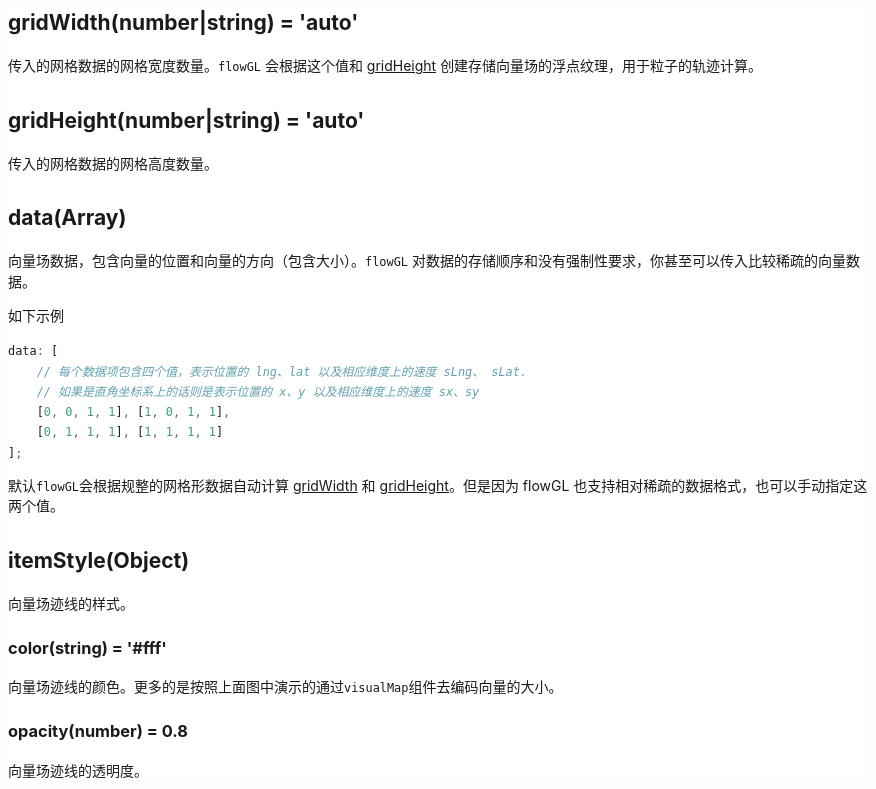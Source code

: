 ## gridWidth(number|string) = 'auto'

传入的网格数据的网格宽度数量。`flowGL` 会根据这个值和 [gridHeight](~series-flowGL.gridHeight) 创建存储向量场的浮点纹理，用于粒子的轨迹计算。

## gridHeight(number|string) = 'auto'

传入的网格数据的网格高度数量。

## data(Array)

向量场数据，包含向量的位置和向量的方向（包含大小）。`flowGL` 对数据的存储顺序和没有强制性要求，你甚至可以传入比较稀疏的向量数据。

如下示例

```ts
data: [
    // 每个数据项包含四个值，表示位置的 lng、lat 以及相应维度上的速度 sLng、 sLat.
    // 如果是直角坐标系上的话则是表示位置的 x、y 以及相应维度上的速度 sx、sy
    [0, 0, 1, 1], [1, 0, 1, 1],
    [0, 1, 1, 1], [1, 1, 1, 1]
];
```

默认`flowGL`会根据规整的网格形数据自动计算 [gridWidth](~series-flowGL.gridWidth) 和 [gridHeight](~series-flowGL.gridHeight)。但是因为 flowGL 也支持相对稀疏的数据格式，也可以手动指定这两个值。

## itemStyle(Object)

向量场迹线的样式。

### color(string) = '#fff'

向量场迹线的颜色。更多的是按照上面图中演示的通过`visualMap`组件去编码向量的大小。

### opacity(number) = 0.8

向量场迹线的透明度。